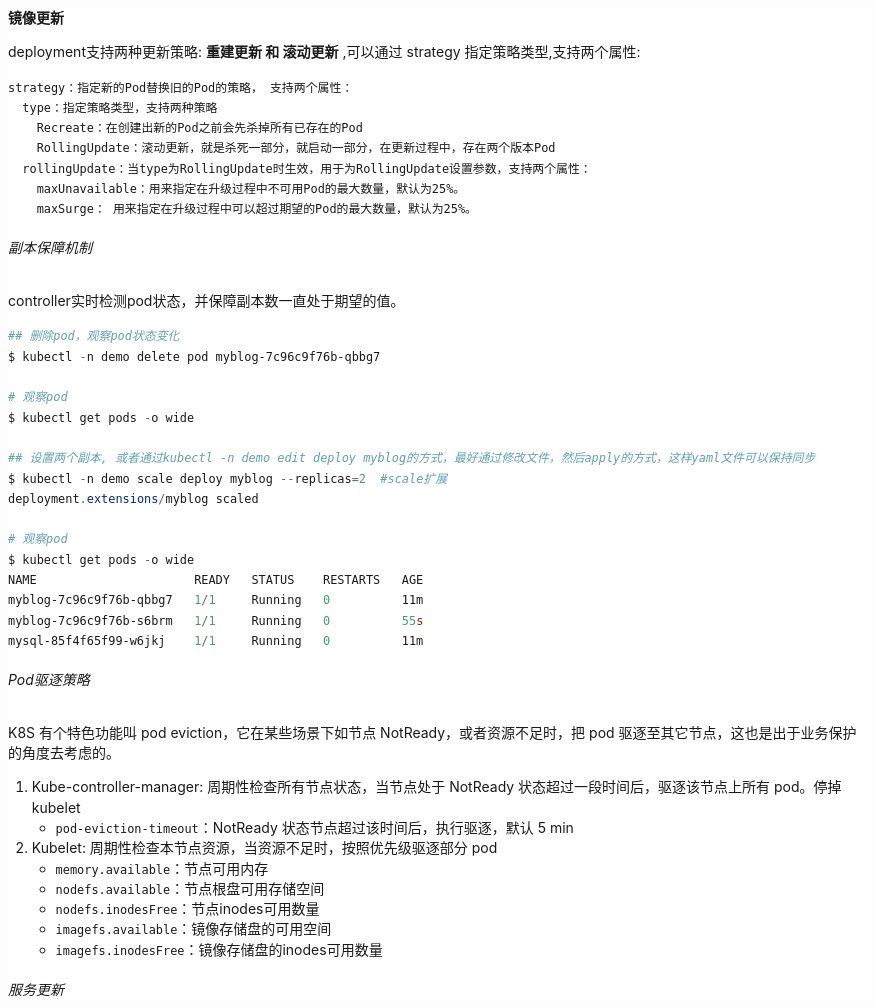 **镜像更新** 

deployment支持两种更新策略: **重建更新 和 滚动更新** ,可以通过 strategy 指定策略类型,支持两个属性:

```
strategy：指定新的Pod替换旧的Pod的策略， 支持两个属性：
  type：指定策略类型，支持两种策略
	Recreate：在创建出新的Pod之前会先杀掉所有已存在的Pod
	RollingUpdate：滚动更新，就是杀死一部分，就启动一部分，在更新过程中，存在两个版本Pod
  rollingUpdate：当type为RollingUpdate时生效，用于为RollingUpdate设置参数，支持两个属性：
	maxUnavailable：用来指定在升级过程中不可用Pod的最大数量，默认为25%。
	maxSurge： 用来指定在升级过程中可以超过期望的Pod的最大数量，默认为25%。
```



###### 副本保障机制

controller实时检测pod状态，并保障副本数一直处于期望的值。

```powershell
## 删除pod，观察pod状态变化
$ kubectl -n demo delete pod myblog-7c96c9f76b-qbbg7

# 观察pod
$ kubectl get pods -o wide

## 设置两个副本, 或者通过kubectl -n demo edit deploy myblog的方式，最好通过修改文件，然后apply的方式，这样yaml文件可以保持同步
$ kubectl -n demo scale deploy myblog --replicas=2  #scale扩展
deployment.extensions/myblog scaled

# 观察pod
$ kubectl get pods -o wide
NAME                      READY   STATUS    RESTARTS   AGE
myblog-7c96c9f76b-qbbg7   1/1     Running   0          11m
myblog-7c96c9f76b-s6brm   1/1     Running   0          55s
mysql-85f4f65f99-w6jkj    1/1     Running   0          11m
```

###### Pod驱逐策略

K8S 有个特色功能叫 pod eviction，它在某些场景下如节点 NotReady，或者资源不足时，把 pod 驱逐至其它节点，这也是出于业务保护的角度去考虑的。

1. Kube-controller-manager: 周期性检查所有节点状态，当节点处于 NotReady 状态超过一段时间后，驱逐该节点上所有 pod。停掉kubelet
   - `pod-eviction-timeout`：NotReady 状态节点超过该时间后，执行驱逐，默认 5 min
2. Kubelet: 周期性检查本节点资源，当资源不足时，按照优先级驱逐部分 pod
   - `memory.available`：节点可用内存
   - `nodefs.available`：节点根盘可用存储空间
   - `nodefs.inodesFree`：节点inodes可用数量
   - `imagefs.available`：镜像存储盘的可用空间
   - `imagefs.inodesFree`：镜像存储盘的inodes可用数量



###### 服务更新

